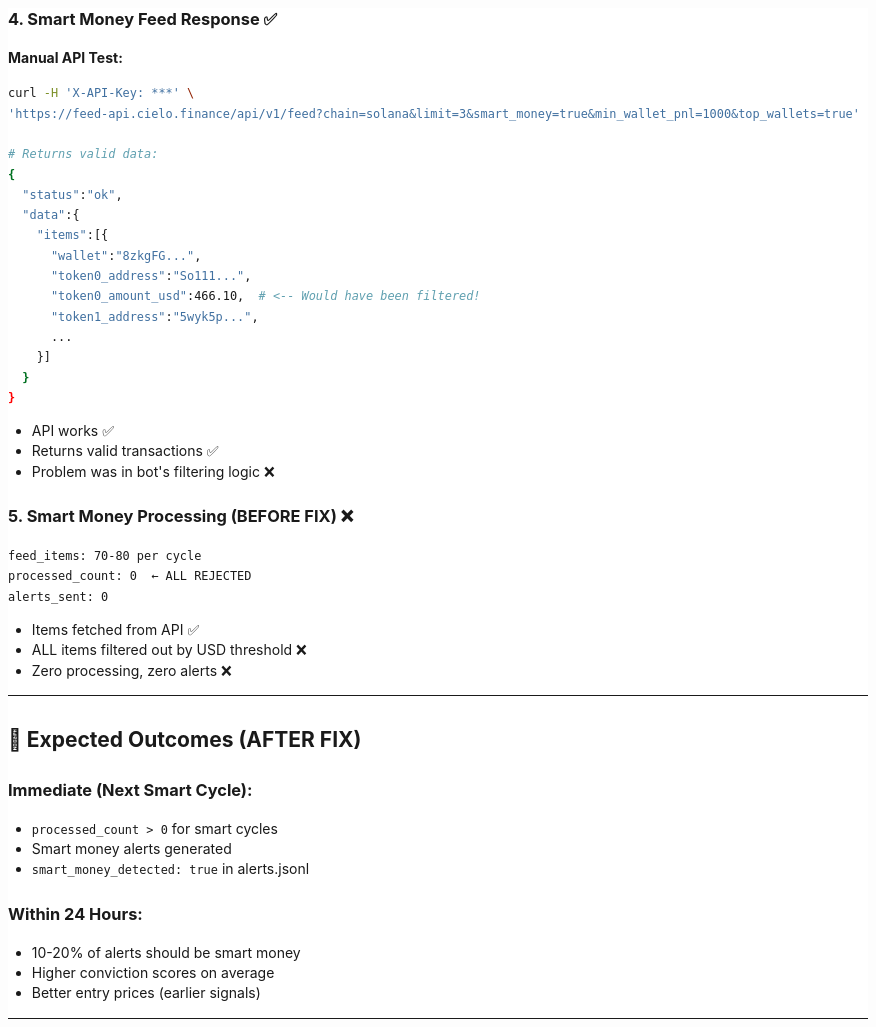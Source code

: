 ### 4. Smart Money Feed Response ✅
**Manual API Test:**
```bash
curl -H 'X-API-Key: ***' \
'https://feed-api.cielo.finance/api/v1/feed?chain=solana&limit=3&smart_money=true&min_wallet_pnl=1000&top_wallets=true'

# Returns valid data:
{
  "status":"ok",
  "data":{
    "items":[{
      "wallet":"8zkgFG...",
      "token0_address":"So111...",
      "token0_amount_usd":466.10,  # <-- Would have been filtered!
      "token1_address":"5wyk5p...",
      ...
    }]
  }
}
```
- API works ✅
- Returns valid transactions ✅
- Problem was in bot's filtering logic ❌

### 5. Smart Money Processing (BEFORE FIX) ❌
```
feed_items: 70-80 per cycle
processed_count: 0  ← ALL REJECTED
alerts_sent: 0
```
- Items fetched from API ✅
- ALL items filtered out by USD threshold ❌
- Zero processing, zero alerts ❌

---

## 🎯 Expected Outcomes (AFTER FIX)

### Immediate (Next Smart Cycle):
- `processed_count > 0` for smart cycles
- Smart money alerts generated
- `smart_money_detected: true` in alerts.jsonl

### Within 24 Hours:
- 10-20% of alerts should be smart money
- Higher conviction scores on average
- Better entry prices (earlier signals)

---
